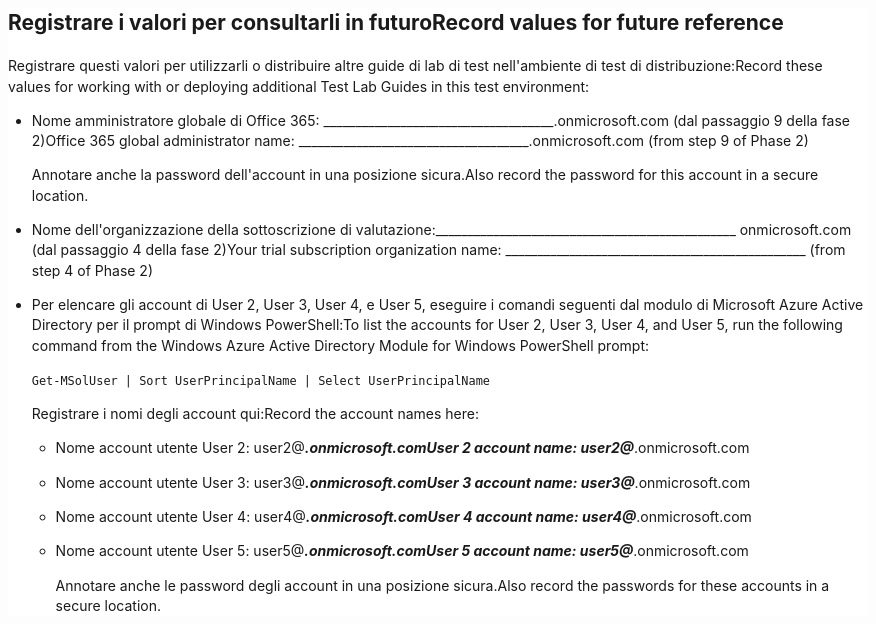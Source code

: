 ## <a name="record-values-for-future-reference"></a><span data-ttu-id="c9d6e-192">Registrare i valori per consultarli in futuro</span><span class="sxs-lookup"><span data-stu-id="c9d6e-192">Record values for future reference</span></span>

<span data-ttu-id="c9d6e-193">Registrare questi valori per utilizzarli o distribuire altre guide di lab di test nell'ambiente di test di distribuzione:</span><span class="sxs-lookup"><span data-stu-id="c9d6e-193">Record these values for working with or deploying additional Test Lab Guides in this test environment:</span></span>
  
- <span data-ttu-id="c9d6e-194">Nome amministratore globale di Office 365: ____________________________________.onmicrosoft.com (dal passaggio 9 della fase 2)</span><span class="sxs-lookup"><span data-stu-id="c9d6e-194">Office 365 global administrator name: ____________________________________.onmicrosoft.com (from step 9 of Phase 2)</span></span>
    
    <span data-ttu-id="c9d6e-195">Annotare anche la password dell'account in una posizione sicura.</span><span class="sxs-lookup"><span data-stu-id="c9d6e-195">Also record the password for this account in a secure location.</span></span>
    
- <span data-ttu-id="c9d6e-196">Nome dell'organizzazione della sottoscrizione di valutazione:_______________________________________________ onmicrosoft.com (dal passaggio 4 della fase 2)</span><span class="sxs-lookup"><span data-stu-id="c9d6e-196">Your trial subscription organization name: _______________________________________________ (from step 4 of Phase 2)</span></span>
    
- <span data-ttu-id="c9d6e-197">Per elencare gli account di User 2, User 3, User 4, e User 5, eseguire i comandi seguenti dal modulo di Microsoft Azure Active Directory per il prompt di Windows PowerShell:</span><span class="sxs-lookup"><span data-stu-id="c9d6e-197">To list the accounts for User 2, User 3, User 4, and User 5, run the following command from the Windows Azure Active Directory Module for Windows PowerShell prompt:</span></span>
    
  ```
  Get-MSolUser | Sort UserPrincipalName | Select UserPrincipalName
  ```

    <span data-ttu-id="c9d6e-198">Registrare i nomi degli account qui:</span><span class="sxs-lookup"><span data-stu-id="c9d6e-198">Record the account names here:</span></span>
    
  - <span data-ttu-id="c9d6e-199">Nome account utente User 2: user2@_______________________________________________.onmicrosoft.com</span><span class="sxs-lookup"><span data-stu-id="c9d6e-199">User 2 account name: user2@_______________________________________________.onmicrosoft.com</span></span>
    
  - <span data-ttu-id="c9d6e-200">Nome account utente User 3: user3@_______________________________________________.onmicrosoft.com</span><span class="sxs-lookup"><span data-stu-id="c9d6e-200">User 3 account name: user3@_______________________________________________.onmicrosoft.com</span></span>
    
  - <span data-ttu-id="c9d6e-201">Nome account utente User 4: user4@_______________________________________________.onmicrosoft.com</span><span class="sxs-lookup"><span data-stu-id="c9d6e-201">User 4 account name: user4@_______________________________________________.onmicrosoft.com</span></span>
    
  - <span data-ttu-id="c9d6e-202">Nome account utente User 5: user5@_______________________________________________.onmicrosoft.com</span><span class="sxs-lookup"><span data-stu-id="c9d6e-202">User 5 account name: user5@_______________________________________________.onmicrosoft.com</span></span>
    
    <span data-ttu-id="c9d6e-203">Annotare anche le password degli account in una posizione sicura.</span><span class="sxs-lookup"><span data-stu-id="c9d6e-203">Also record the passwords for these accounts in a secure location.</span></span>
    